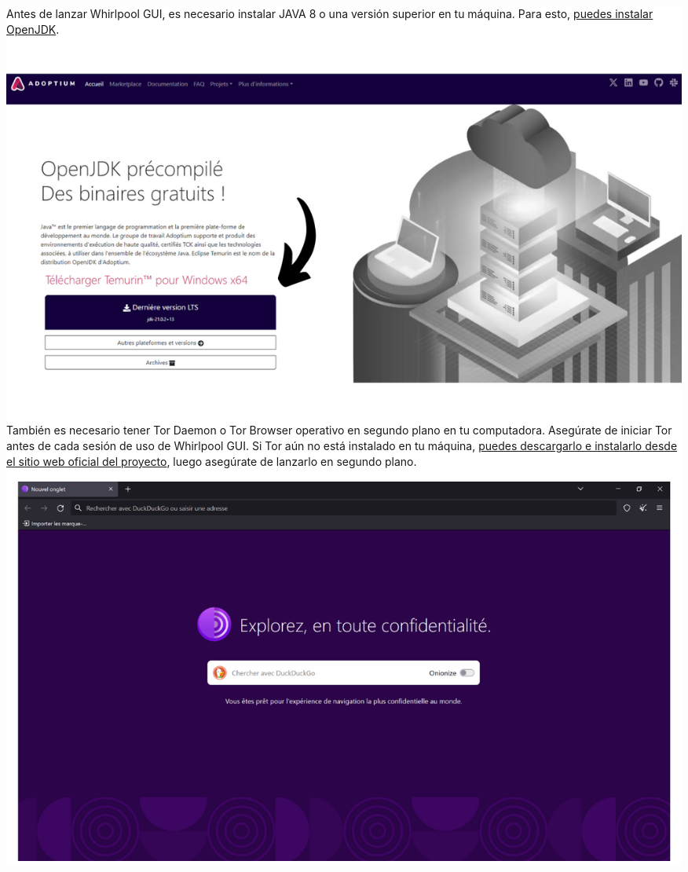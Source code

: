 Antes de lanzar Whirlpool GUI, es necesario instalar JAVA 8 o una versión superior en tu máquina. Para esto, [puedes instalar OpenJDK](https://adoptium.net/).
![coinjoin](assets/notext/30.webp)
También es necesario tener Tor Daemon o Tor Browser operativo en segundo plano en tu computadora. Asegúrate de iniciar Tor antes de cada sesión de uso de Whirlpool GUI. Si Tor aún no está instalado en tu máquina, [puedes descargarlo e instalarlo desde el sitio web oficial del proyecto](https://www.torproject.org/download/), luego asegúrate de lanzarlo en segundo plano.

![coinjoin](assets/notext/31.webp)
